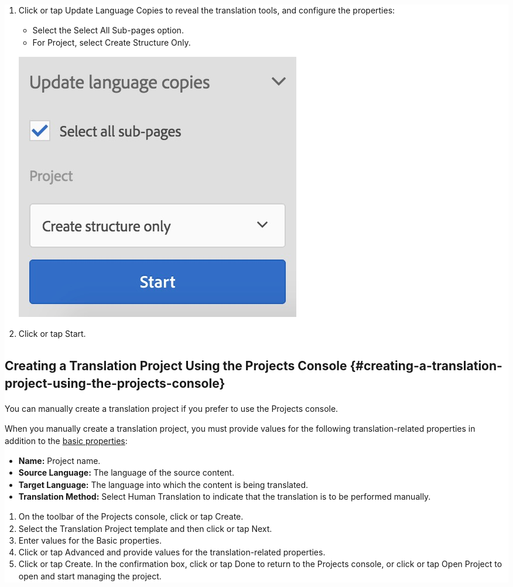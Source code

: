 1. Click or tap Update Language Copies to reveal the translation tools, and configure the properties:

    * Select the Select All Sub-pages option.
    * For Project, select Create Structure Only.

   ![](assets/chlimage_1-40.jpeg)

1. Click or tap Start.

## Creating a Translation Project Using the Projects Console {#creating-a-translation-project-using-the-projects-console}

You can manually create a translation project if you prefer to use the Projects console.

When you manually create a translation project, you must provide values for the following translation-related properties in addition to the [basic properties](../../authoring/using/touch-ui-managing-projects.md#main-pars-title):

* **Name:** Project name.
* **Source Language:** The language of the source content.
* **Target Language:** The language into which the content is being translated.
* **Translation Method:** Select Human Translation to indicate that the translation is to be performed manually.

1. On the toolbar of the Projects console, click or tap Create.
1. Select the Translation Project template and then click or tap Next.
1. Enter values for the Basic properties.
1. Click or tap Advanced and provide values for the translation-related properties.
1. Click or tap Create. In the confirmation box, click or tap Done to return to the Projects console, or click or tap Open Project to open and start managing the project.
